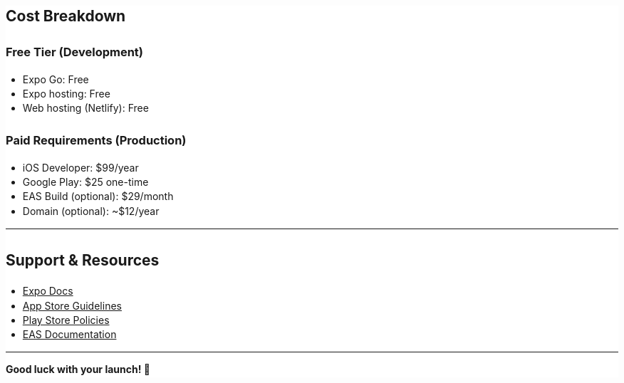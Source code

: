 
## Cost Breakdown

### Free Tier (Development)
- Expo Go: Free
- Expo hosting: Free
- Web hosting (Netlify): Free

### Paid Requirements (Production)
- iOS Developer: $99/year
- Google Play: $25 one-time
- EAS Build (optional): $29/month
- Domain (optional): ~$12/year

---

## Support & Resources

- [Expo Docs](https://docs.expo.dev/)
- [App Store Guidelines](https://developer.apple.com/app-store/review/guidelines/)
- [Play Store Policies](https://play.google.com/console/about/guides/)
- [EAS Documentation](https://docs.expo.dev/eas/)

---

**Good luck with your launch! 🚀**
